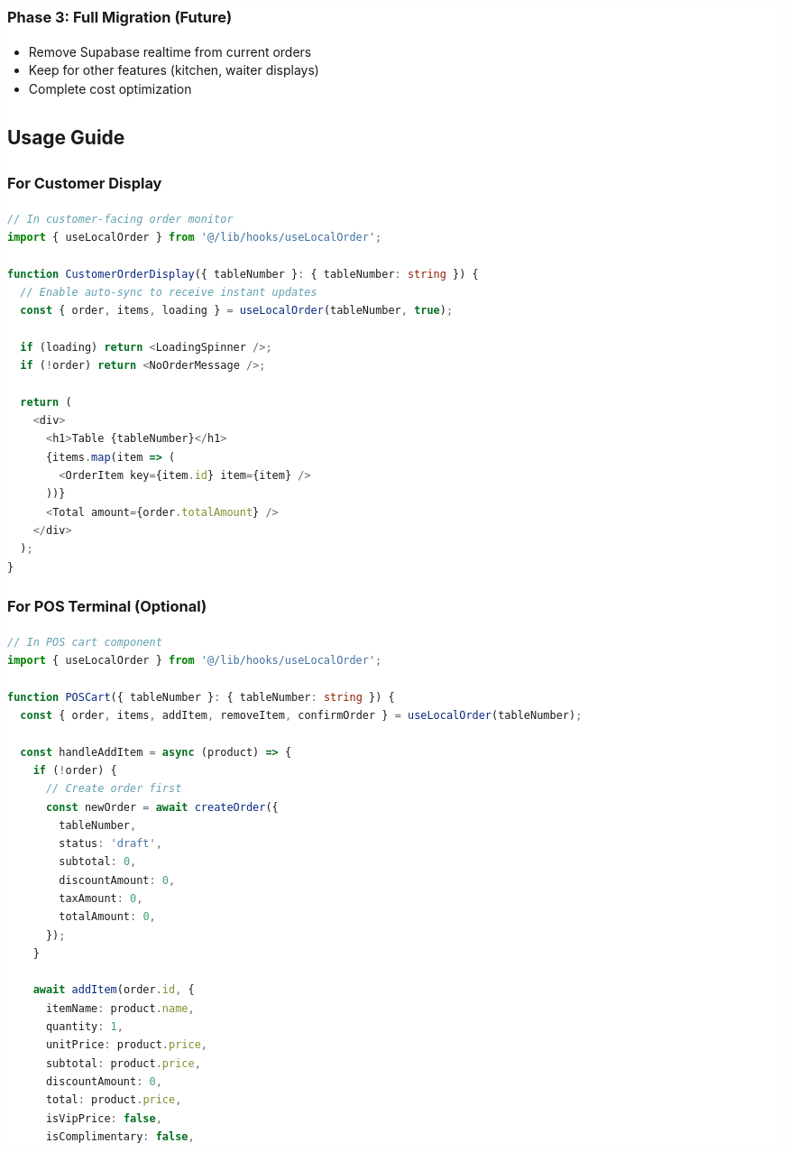 ### Phase 3: Full Migration (Future)
- Remove Supabase realtime from current orders
- Keep for other features (kitchen, waiter displays)
- Complete cost optimization

## Usage Guide

### For Customer Display

```typescript
// In customer-facing order monitor
import { useLocalOrder } from '@/lib/hooks/useLocalOrder';

function CustomerOrderDisplay({ tableNumber }: { tableNumber: string }) {
  // Enable auto-sync to receive instant updates
  const { order, items, loading } = useLocalOrder(tableNumber, true);
  
  if (loading) return <LoadingSpinner />;
  if (!order) return <NoOrderMessage />;
  
  return (
    <div>
      <h1>Table {tableNumber}</h1>
      {items.map(item => (
        <OrderItem key={item.id} item={item} />
      ))}
      <Total amount={order.totalAmount} />
    </div>
  );
}
```

### For POS Terminal (Optional)

```typescript
// In POS cart component
import { useLocalOrder } from '@/lib/hooks/useLocalOrder';

function POSCart({ tableNumber }: { tableNumber: string }) {
  const { order, items, addItem, removeItem, confirmOrder } = useLocalOrder(tableNumber);
  
  const handleAddItem = async (product) => {
    if (!order) {
      // Create order first
      const newOrder = await createOrder({
        tableNumber,
        status: 'draft',
        subtotal: 0,
        discountAmount: 0,
        taxAmount: 0,
        totalAmount: 0,
      });
    }
    
    await addItem(order.id, {
      itemName: product.name,
      quantity: 1,
      unitPrice: product.price,
      subtotal: product.price,
      discountAmount: 0,
      total: product.price,
      isVipPrice: false,
      isComplimentary: false,
```